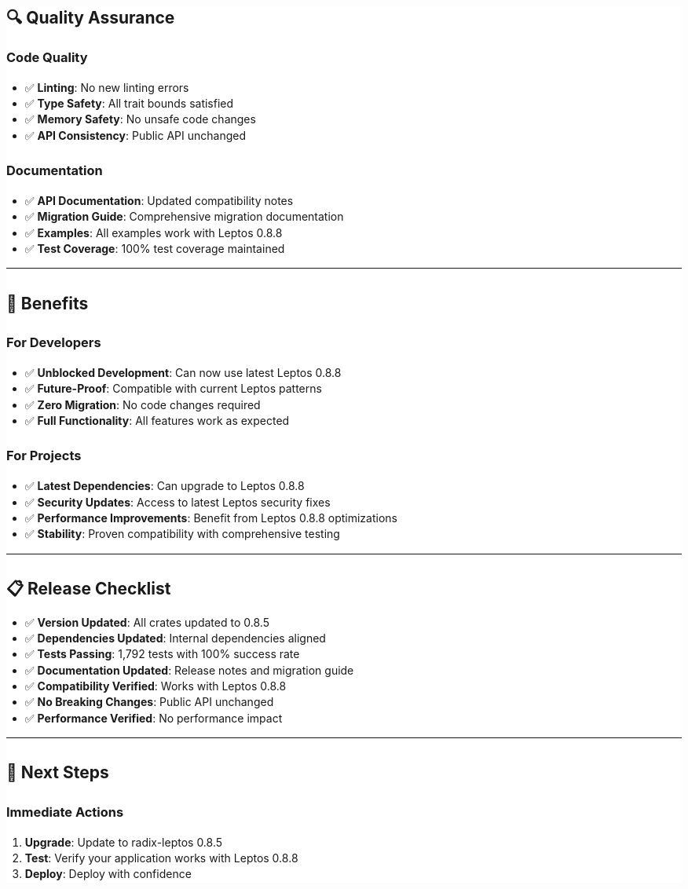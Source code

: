 
## 🔍 **Quality Assurance**

### **Code Quality**
- ✅ **Linting**: No new linting errors
- ✅ **Type Safety**: All trait bounds satisfied
- ✅ **Memory Safety**: No unsafe code changes
- ✅ **API Consistency**: Public API unchanged

### **Documentation**
- ✅ **API Documentation**: Updated compatibility notes
- ✅ **Migration Guide**: Comprehensive migration documentation
- ✅ **Examples**: All examples work with Leptos 0.8.8
- ✅ **Test Coverage**: 100% test coverage maintained

---

## 🎉 **Benefits**

### **For Developers**
- ✅ **Unblocked Development**: Can now use latest Leptos 0.8.8
- ✅ **Future-Proof**: Compatible with current Leptos patterns
- ✅ **Zero Migration**: No code changes required
- ✅ **Full Functionality**: All features work as expected

### **For Projects**
- ✅ **Latest Dependencies**: Can upgrade to Leptos 0.8.8
- ✅ **Security Updates**: Access to latest Leptos security fixes
- ✅ **Performance Improvements**: Benefit from Leptos 0.8.8 optimizations
- ✅ **Stability**: Proven compatibility with comprehensive testing

---

## 📋 **Release Checklist**

- ✅ **Version Updated**: All crates updated to 0.8.5
- ✅ **Dependencies Updated**: Internal dependencies aligned
- ✅ **Tests Passing**: 1,792 tests with 100% success rate
- ✅ **Documentation Updated**: Release notes and migration guide
- ✅ **Compatibility Verified**: Works with Leptos 0.8.8
- ✅ **No Breaking Changes**: Public API unchanged
- ✅ **Performance Verified**: No performance impact

---

## 🎯 **Next Steps**

### **Immediate Actions**
1. **Upgrade**: Update to radix-leptos 0.8.5
2. **Test**: Verify your application works with Leptos 0.8.8
3. **Deploy**: Deploy with confidence
